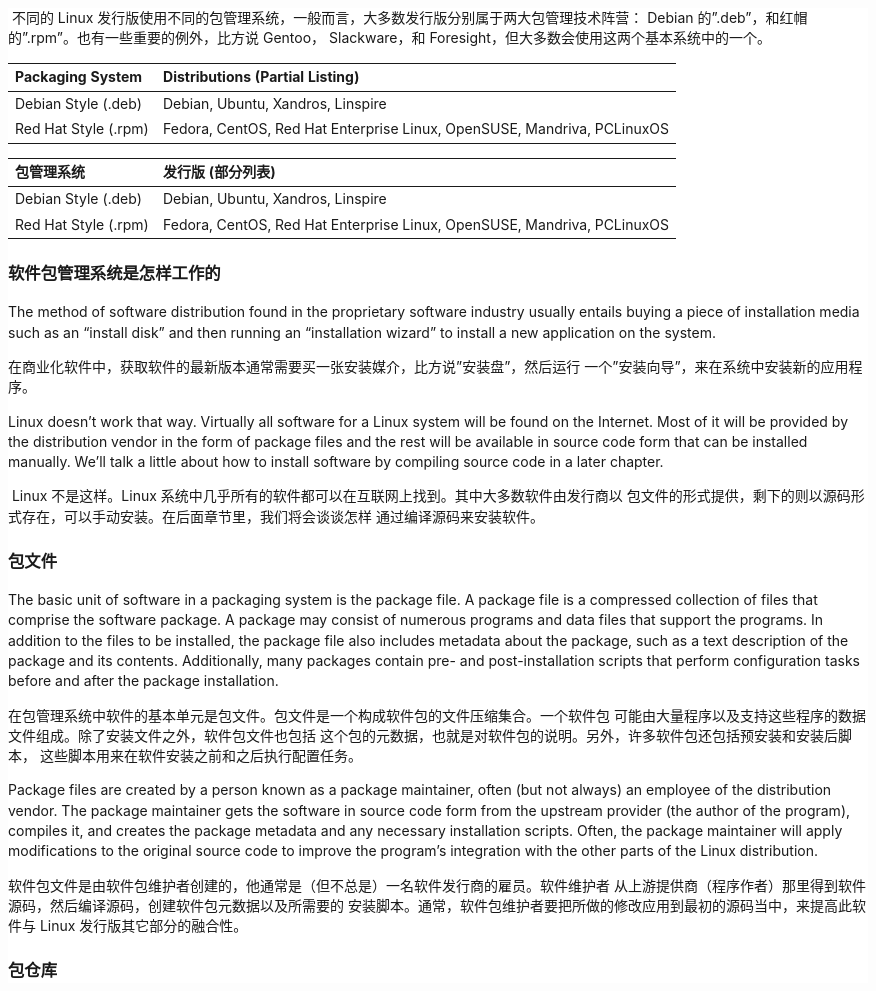 ​	不同的 Linux 发行版使用不同的包管理系统，一般而言，大多数发行版分别属于两大包管理技术阵营： Debian 的”.deb”，和红帽的”.rpm”。也有一些重要的例外，比方说 Gentoo， Slackware，和 Foresight，但大多数会使用这两个基本系统中的一个。

| Packaging System     | Distributions (Partial Listing)                              |
| :------------------- | :----------------------------------------------------------- |
| Debian Style (.deb)  | Debian, Ubuntu, Xandros, Linspire                            |
| Red Hat Style (.rpm) | Fedora, CentOS, Red Hat Enterprise Linux, OpenSUSE, Mandriva, PCLinuxOS |

| 包管理系统           | 发行版 (部分列表)                                            |
| :------------------- | :----------------------------------------------------------- |
| Debian Style (.deb)  | Debian, Ubuntu, Xandros, Linspire                            |
| Red Hat Style (.rpm) | Fedora, CentOS, Red Hat Enterprise Linux, OpenSUSE, Mandriva, PCLinuxOS |

### 软件包管理系统是怎样工作的

The method of software distribution found in the proprietary software industry usually entails buying a piece of installation media such as an “install disk” and then running an “installation wizard” to install a new application on the system.

​	在商业化软件中，获取软件的最新版本通常需要买一张安装媒介，比方说”安装盘”，然后运行 一个”安装向导”，来在系统中安装新的应用程序。

Linux doesn’t work that way. Virtually all software for a Linux system will be found on the Internet. Most of it will be provided by the distribution vendor in the form of package files and the rest will be available in source code form that can be installed manually. We’ll talk a little about how to install software by compiling source code in a later chapter.

​	Linux 不是这样。Linux 系统中几乎所有的软件都可以在互联网上找到。其中大多数软件由发行商以 包文件的形式提供，剩下的则以源码形式存在，可以手动安装。在后面章节里，我们将会谈谈怎样 通过编译源码来安装软件。

### 包文件

The basic unit of software in a packaging system is the package file. A package file is a compressed collection of files that comprise the software package. A package may consist of numerous programs and data files that support the programs. In addition to the files to be installed, the package file also includes metadata about the package, such as a text description of the package and its contents. Additionally, many packages contain pre- and post-installation scripts that perform configuration tasks before and after the package installation.

​	在包管理系统中软件的基本单元是包文件。包文件是一个构成软件包的文件压缩集合。一个软件包 可能由大量程序以及支持这些程序的数据文件组成。除了安装文件之外，软件包文件也包括 这个包的元数据，也就是对软件包的说明。另外，许多软件包还包括预安装和安装后脚本， 这些脚本用来在软件安装之前和之后执行配置任务。

Package files are created by a person known as a package maintainer, often (but not always) an employee of the distribution vendor. The package maintainer gets the software in source code form from the upstream provider (the author of the program), compiles it, and creates the package metadata and any necessary installation scripts. Often, the package maintainer will apply modifications to the original source code to improve the program’s integration with the other parts of the Linux distribution.

​	软件包文件是由软件包维护者创建的，他通常是（但不总是）一名软件发行商的雇员。软件维护者 从上游提供商（程序作者）那里得到软件源码，然后编译源码，创建软件包元数据以及所需要的 安装脚本。通常，软件包维护者要把所做的修改应用到最初的源码当中，来提高此软件与 Linux 发行版其它部分的融合性。

### 包仓库
